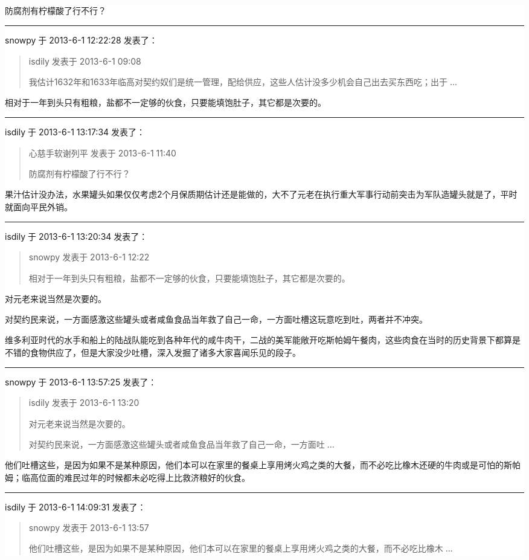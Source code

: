 

防腐剂有柠檬酸了行不行？

---------

snowpy 于 2013-6-1 12:22:28 发表了：

> isdily 发表于 2013-6-1 09:08
> 
> 我估计1632年和1633年临高对契约奴们是统一管理，配给供应，这些人估计没多少机会自己出去买东西吃；出于 ...



相对于一年到头只有粗粮，盐都不一定够的伙食，只要能填饱肚子，其它都是次要的。

---------

isdily 于 2013-6-1 13:17:34 发表了：

> 心慈手软谢列平 发表于 2013-6-1 11:40
> 
> 防腐剂有柠檬酸了行不行？



果汁估计没办法，水果罐头如果仅仅考虑2个月保质期估计还是能做的，大不了元老在执行重大军事行动前突击为军队造罐头就是了，平时就面向平民外销。

---------

isdily 于 2013-6-1 13:20:34 发表了：

> snowpy 发表于 2013-6-1 12:22
> 
> 相对于一年到头只有粗粮，盐都不一定够的伙食，只要能填饱肚子，其它都是次要的。



对元老来说当然是次要的。

对契约民来说，一方面感激这些罐头或者咸鱼食品当年救了自己一命，一方面吐槽这玩意吃到吐，两者并不冲突。

维多利亚时代的水手和船上的陆战队能吃到各种年代的咸牛肉干，二战的美军能敞开吃斯帕姆午餐肉，这些肉食在当时的历史背景下都算是不错的食物供应了，但是大家没少吐槽，深入发掘了诸多大家喜闻乐见的段子。

---------

snowpy 于 2013-6-1 13:57:25 发表了：

> isdily 发表于 2013-6-1 13:20
> 
> 对元老来说当然是次要的。
> 
> 对契约民来说，一方面感激这些罐头或者咸鱼食品当年救了自己一命，一方面吐 ...



他们吐槽这些，是因为如果不是某种原因，他们本可以在家里的餐桌上享用烤火鸡之类的大餐，而不必吃比橡木还硬的牛肉或是可怕的斯帕姆；临高位面的难民过年的时候都未必吃得上比救济粮好的伙食。

---------

isdily 于 2013-6-1 14:09:31 发表了：

> snowpy 发表于 2013-6-1 13:57
> 
> 他们吐槽这些，是因为如果不是某种原因，他们本可以在家里的餐桌上享用烤火鸡之类的大餐，而不必吃比橡木 ...
